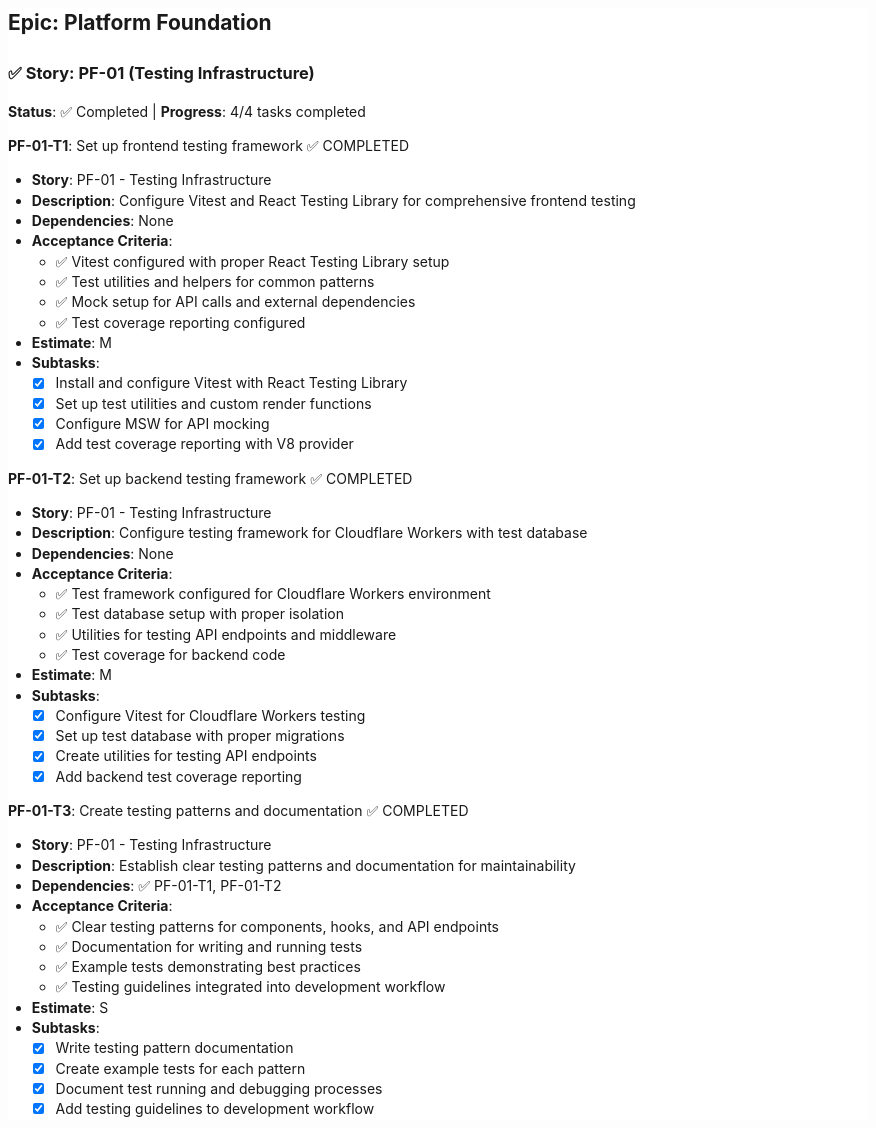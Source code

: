 
## Epic: Platform Foundation

### ✅ Story: PF-01 (Testing Infrastructure)
**Status**: ✅ Completed | **Progress**: 4/4 tasks completed

**PF-01-T1**: Set up frontend testing framework ✅ COMPLETED
- **Story**: PF-01 - Testing Infrastructure
- **Description**: Configure Vitest and React Testing Library for comprehensive frontend testing
- **Dependencies**: None
- **Acceptance Criteria**: 
  - ✅ Vitest configured with proper React Testing Library setup
  - ✅ Test utilities and helpers for common patterns
  - ✅ Mock setup for API calls and external dependencies
  - ✅ Test coverage reporting configured
- **Estimate**: M
- **Subtasks**:
  - [x] Install and configure Vitest with React Testing Library
  - [x] Set up test utilities and custom render functions
  - [x] Configure MSW for API mocking
  - [x] Add test coverage reporting with V8 provider

**PF-01-T2**: Set up backend testing framework ✅ COMPLETED
- **Story**: PF-01 - Testing Infrastructure
- **Description**: Configure testing framework for Cloudflare Workers with test database
- **Dependencies**: None
- **Acceptance Criteria**: 
  - ✅ Test framework configured for Cloudflare Workers environment
  - ✅ Test database setup with proper isolation
  - ✅ Utilities for testing API endpoints and middleware
  - ✅ Test coverage for backend code
- **Estimate**: M
- **Subtasks**:
  - [x] Configure Vitest for Cloudflare Workers testing
  - [x] Set up test database with proper migrations
  - [x] Create utilities for testing API endpoints
  - [x] Add backend test coverage reporting

**PF-01-T3**: Create testing patterns and documentation ✅ COMPLETED
- **Story**: PF-01 - Testing Infrastructure
- **Description**: Establish clear testing patterns and documentation for maintainability
- **Dependencies**: ✅ PF-01-T1, PF-01-T2
- **Acceptance Criteria**: 
  - ✅ Clear testing patterns for components, hooks, and API endpoints
  - ✅ Documentation for writing and running tests
  - ✅ Example tests demonstrating best practices
  - ✅ Testing guidelines integrated into development workflow
- **Estimate**: S
- **Subtasks**:
  - [x] Write testing pattern documentation
  - [x] Create example tests for each pattern
  - [x] Document test running and debugging processes
  - [x] Add testing guidelines to development workflow
